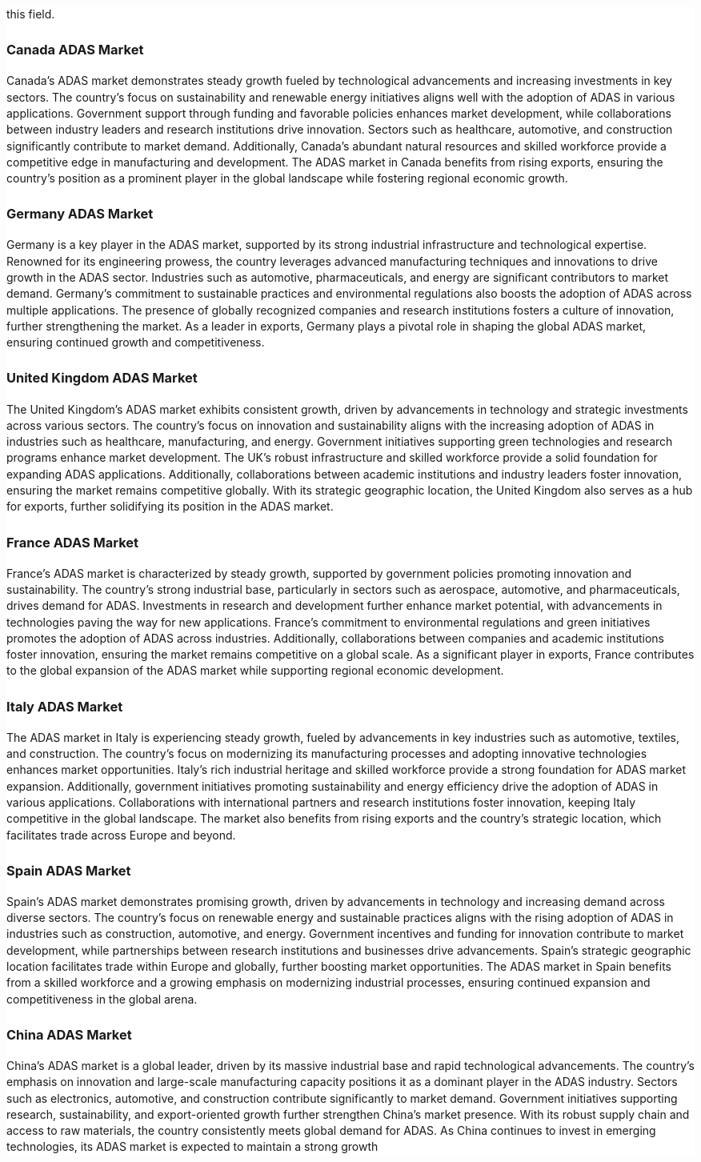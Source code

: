 this field.</p><h3>Canada ADAS Market</h3><p>Canada&rsquo;s ADAS market demonstrates steady growth fueled by technological advancements and increasing investments in key sectors. The country&rsquo;s focus on sustainability and renewable energy initiatives aligns well with the adoption of ADAS in various applications. Government support through funding and favorable policies enhances market development, while collaborations between industry leaders and research institutions drive innovation. Sectors such as healthcare, automotive, and construction significantly contribute to market demand. Additionally, Canada&rsquo;s abundant natural resources and skilled workforce provide a competitive edge in manufacturing and development. The ADAS market in Canada benefits from rising exports, ensuring the country&rsquo;s position as a prominent player in the global landscape while fostering regional economic growth.</p><h3>Germany ADAS Market</h3><p>Germany is a key player in the ADAS market, supported by its strong industrial infrastructure and technological expertise. Renowned for its engineering prowess, the country leverages advanced manufacturing techniques and innovations to drive growth in the ADAS sector. Industries such as automotive, pharmaceuticals, and energy are significant contributors to market demand. Germany&rsquo;s commitment to sustainable practices and environmental regulations also boosts the adoption of ADAS across multiple applications. The presence of globally recognized companies and research institutions fosters a culture of innovation, further strengthening the market. As a leader in exports, Germany plays a pivotal role in shaping the global ADAS market, ensuring continued growth and competitiveness.</p><h3>United Kingdom ADAS Market</h3><p>The United Kingdom&rsquo;s ADAS market exhibits consistent growth, driven by advancements in technology and strategic investments across various sectors. The country&rsquo;s focus on innovation and sustainability aligns with the increasing adoption of ADAS in industries such as healthcare, manufacturing, and energy. Government initiatives supporting green technologies and research programs enhance market development. The UK&rsquo;s robust infrastructure and skilled workforce provide a solid foundation for expanding ADAS applications. Additionally, collaborations between academic institutions and industry leaders foster innovation, ensuring the market remains competitive globally. With its strategic geographic location, the United Kingdom also serves as a hub for exports, further solidifying its position in the ADAS market.</p><h3>France ADAS Market</h3><p>France&rsquo;s ADAS market is characterized by steady growth, supported by government policies promoting innovation and sustainability. The country&rsquo;s strong industrial base, particularly in sectors such as aerospace, automotive, and pharmaceuticals, drives demand for ADAS. Investments in research and development further enhance market potential, with advancements in technologies paving the way for new applications. France&rsquo;s commitment to environmental regulations and green initiatives promotes the adoption of ADAS across industries. Additionally, collaborations between companies and academic institutions foster innovation, ensuring the market remains competitive on a global scale. As a significant player in exports, France contributes to the global expansion of the ADAS market while supporting regional economic development.</p><h3>Italy ADAS Market</h3><p>The ADAS market in Italy is experiencing steady growth, fueled by advancements in key industries such as automotive, textiles, and construction. The country&rsquo;s focus on modernizing its manufacturing processes and adopting innovative technologies enhances market opportunities. Italy&rsquo;s rich industrial heritage and skilled workforce provide a strong foundation for ADAS market expansion. Additionally, government initiatives promoting sustainability and energy efficiency drive the adoption of ADAS in various applications. Collaborations with international partners and research institutions foster innovation, keeping Italy competitive in the global landscape. The market also benefits from rising exports and the country&rsquo;s strategic location, which facilitates trade across Europe and beyond.</p><h3>Spain ADAS Market</h3><p>Spain&rsquo;s ADAS market demonstrates promising growth, driven by advancements in technology and increasing demand across diverse sectors. The country&rsquo;s focus on renewable energy and sustainable practices aligns with the rising adoption of ADAS in industries such as construction, automotive, and energy. Government incentives and funding for innovation contribute to market development, while partnerships between research institutions and businesses drive advancements. Spain&rsquo;s strategic geographic location facilitates trade within Europe and globally, further boosting market opportunities. The ADAS market in Spain benefits from a skilled workforce and a growing emphasis on modernizing industrial processes, ensuring continued expansion and competitiveness in the global arena.</p><h3>China ADAS Market</h3><p>China&rsquo;s ADAS market is a global leader, driven by its massive industrial base and rapid technological advancements. The country&rsquo;s emphasis on innovation and large-scale manufacturing capacity positions it as a dominant player in the ADAS industry. Sectors such as electronics, automotive, and construction contribute significantly to market demand. Government initiatives supporting research, sustainability, and export-oriented growth further strengthen China&rsquo;s market presence. With its robust supply chain and access to raw materials, the country consistently meets global demand for ADAS. As China continues to invest in emerging technologies, its ADAS market is expected to maintain a strong growth